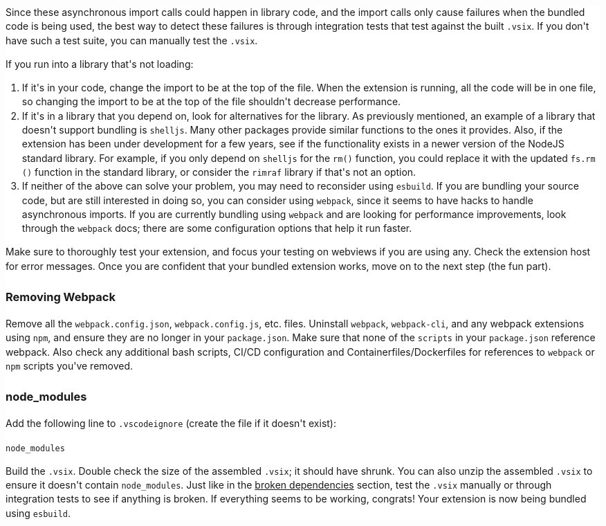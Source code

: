 Since these asynchronous import calls could happen in library code,
and the import calls only cause failures when the bundled code is being used,
the best way to detect these failures is through integration tests that test against the built `.vsix`.
If you don't have such a test suite, you can manually test the `.vsix`.

If you run into a library that's not loading:
1. If it's in your code, change the import to be at the top of the file.
   When the extension is running, all the code will be in one file,
   so changing the import to be at the top of the file shouldn't decrease performance.
2. If it's in a library that you depend on, look for alternatives for the library.
   As previously mentioned, an example of a library that doesn't support bundling is `shelljs`.
   Many other packages provide similar functions to the ones it provides.
   Also, if the extension has been under development for a few years,
   see if the functionality exists in a newer version of the NodeJS standard library.
   For example, if you only depend on `shelljs` for the `rm()` function,
   you could replace it with the updated `fs.rm()` function in the standard library,
   or consider the `rimraf` library if that's not an option.
3. If neither of the above can solve your problem,
   you may need to reconsider using `esbuild`.
   If you are bundling your source code, but are still interested in doing so,
   you can consider using `webpack`, since it seems to have hacks to handle asynchronous imports.
   If you are currently bundling using `webpack` and are looking for performance improvements,
   look through the `webpack` docs; there are some configuration options that help it run faster.

Make sure to thoroughly test your extension,
and focus your testing on webviews if you are using any.
Check the extension host for error messages.
Once you are confident that your bundled extension works,
move on to the next step (the fun part).

### Removing Webpack

Remove all the `webpack.config.json`, `webpack.config.js`, etc. files.
Uninstall `webpack`, `webpack-cli`, and any webpack extensions using `npm`,
and ensure they are no longer in your `package.json`.
Make sure that none of the `scripts` in your `package.json` reference webpack.
Also check any additional bash scripts, CI/CD configuration and Containerfiles/Dockerfiles
for references to `webpack` or `npm` scripts you've removed.

### node_modules

Add the following line to `.vscodeignore` (create the file if it doesn't exist):

```
node_modules
```

Build the `.vsix`.
Double check the size of the assembled `.vsix`; it should have shrunk.
You can also unzip the assembled `.vsix` to ensure it doesn't contain `node_modules`.
Just like in the [broken dependencies](#broken-dependencies) section,
test the `.vsix` manually or through integration tests to see if anything is broken.
If everything seems to be working, congrats!
Your extension is now being bundled using `esbuild`.
